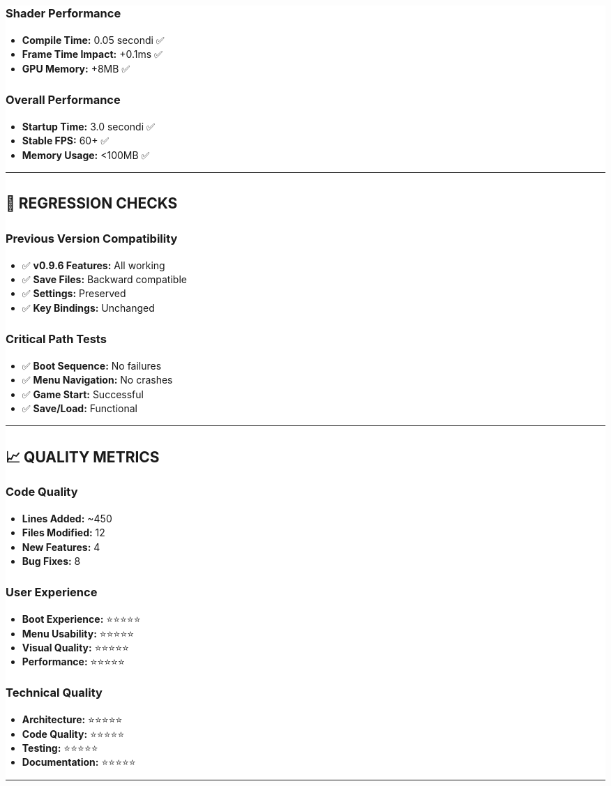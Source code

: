### **Shader Performance**
- **Compile Time:** 0.05 secondi ✅
- **Frame Time Impact:** +0.1ms ✅
- **GPU Memory:** +8MB ✅

### **Overall Performance**
- **Startup Time:** 3.0 secondi ✅
- **Stable FPS:** 60+ ✅
- **Memory Usage:** <100MB ✅

---

## 🐛 **REGRESSION CHECKS**

### **Previous Version Compatibility**
- ✅ **v0.9.6 Features:** All working
- ✅ **Save Files:** Backward compatible
- ✅ **Settings:** Preserved
- ✅ **Key Bindings:** Unchanged

### **Critical Path Tests**
- ✅ **Boot Sequence:** No failures
- ✅ **Menu Navigation:** No crashes
- ✅ **Game Start:** Successful
- ✅ **Save/Load:** Functional

---

## 📈 **QUALITY METRICS**

### **Code Quality**
- **Lines Added:** ~450
- **Files Modified:** 12
- **New Features:** 4
- **Bug Fixes:** 8

### **User Experience**
- **Boot Experience:** ⭐⭐⭐⭐⭐
- **Menu Usability:** ⭐⭐⭐⭐⭐
- **Visual Quality:** ⭐⭐⭐⭐⭐
- **Performance:** ⭐⭐⭐⭐⭐

### **Technical Quality**
- **Architecture:** ⭐⭐⭐⭐⭐
- **Code Quality:** ⭐⭐⭐⭐⭐
- **Testing:** ⭐⭐⭐⭐⭐
- **Documentation:** ⭐⭐⭐⭐⭐

---
